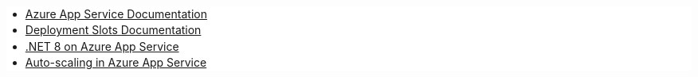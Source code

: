 - [Azure App Service Documentation](https://docs.microsoft.com/en-us/azure/app-service/)
- [Deployment Slots Documentation](https://docs.microsoft.com/en-us/azure/app-service/deploy-staging-slots)
- [.NET 8 on Azure App Service](https://docs.microsoft.com/en-us/azure/app-service/configure-language-dotnetcore)
- [Auto-scaling in Azure App Service](https://docs.microsoft.com/en-us/azure/app-service/manage-scale-up)
